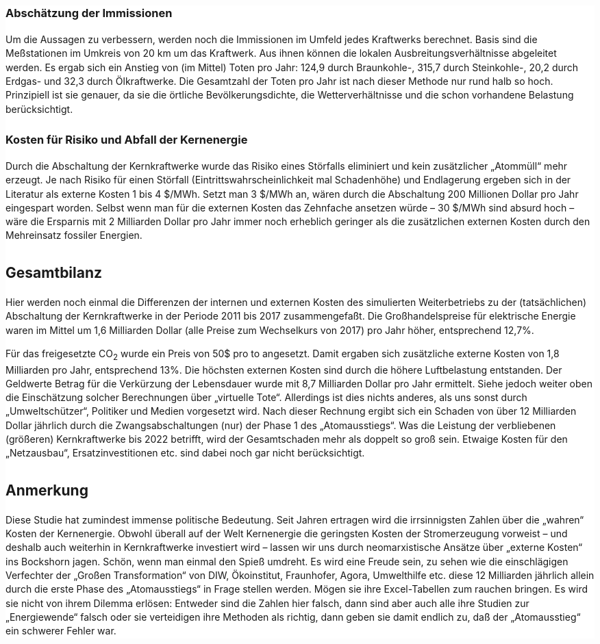 
### Abschätzung der Immissionen

Um die Aussagen zu verbessern, werden noch die Immissionen im Umfeld jedes Kraftwerks berechnet. Basis sind die Meßstationen im Umkreis von 20 km um das Kraftwerk. Aus ihnen können die lokalen Ausbreitungsverhältnisse abgeleitet werden. Es ergab sich ein Anstieg von (im Mittel) Toten pro Jahr: 124,9 durch Braunkohle-, 315,7 durch Steinkohle-, 20,2 durch Erdgas- und 32,3 durch Ölkraftwerke. Die Gesamtzahl der Toten pro Jahr ist nach dieser Methode nur rund halb so hoch. Prinzipiell ist sie genauer, da sie die örtliche Bevölkerungsdichte, die Wetterverhältnisse und die schon vorhandene Belastung berücksichtigt.


### Kosten für Risiko und Abfall der Kernenergie

Durch die Abschaltung der Kernkraftwerke wurde das Risiko eines Störfalls eliminiert und kein zusätzlicher „Atommüll“ mehr erzeugt. Je nach Risiko für einen Störfall (Eintrittswahrscheinlichkeit mal Schadenhöhe) und Endlagerung ergeben sich in der Literatur als externe Kosten 1 bis 4 $/MWh. Setzt man 3 $/MWh an, wären durch die Abschaltung 200 Millionen Dollar pro Jahr eingespart worden. Selbst wenn man für die externen Kosten das Zehnfache ansetzen würde – 30 $/MWh sind absurd hoch – wäre die Ersparnis mit 2 Milliarden Dollar pro Jahr immer noch erheblich geringer als die zusätzlichen externen Kosten durch den Mehreinsatz fossiler Energien.


## Gesamtbilanz

Hier werden noch einmal die Differenzen der internen und externen Kosten des simulierten Weiterbetriebs zu der (tatsächlichen) Abschaltung der Kernkraftwerke in der Periode 2011 bis 2017 zusammengefaßt. Die Großhandelspreise für elektrische Energie waren im Mittel um 1,6 Milliarden Dollar (alle Preise zum Wechselkurs von 2017) pro Jahr höher, entsprechend 12,7%.

Für das freigesetzte CO<sub>2</sub>&nbsp;wurde ein Preis von 50$ pro to angesetzt. Damit ergaben sich zusätzliche externe Kosten von 1,8 Milliarden pro Jahr, entsprechend 13%. Die höchsten externen Kosten sind durch die höhere Luftbelastung entstanden. Der Geldwerte Betrag für die Verkürzung der Lebensdauer wurde mit 8,7 Milliarden Dollar pro Jahr ermittelt. Siehe jedoch weiter oben die Einschätzung solcher Berechnungen über „virtuelle Tote“. Allerdings ist dies nichts anderes, als uns sonst durch „Umweltschützer“, Politiker und Medien vorgesetzt wird. Nach dieser Rechnung ergibt sich ein Schaden von über 12 Milliarden Dollar jährlich durch die Zwangsabschaltungen (nur) der Phase 1 des „Atomausstiegs“. Was die Leistung der verbliebenen (größeren) Kernkraftwerke bis 2022 betrifft, wird der Gesamtschaden mehr als doppelt so groß sein. Etwaige Kosten für den „Netzausbau“, Ersatzinvestitionen etc. sind dabei noch gar nicht berücksichtigt.


## Anmerkung

Diese Studie hat zumindest immense politische Bedeutung. Seit Jahren ertragen wird die irrsinnigsten Zahlen über die „wahren“ Kosten der Kernenergie. Obwohl überall auf der Welt Kernenergie die geringsten Kosten der Stromerzeugung vorweist – und deshalb auch weiterhin in Kernkraftwerke investiert wird – lassen wir uns durch neomarxistische Ansätze über „externe Kosten“ ins Bockshorn jagen. Schön, wenn man einmal den Spieß umdreht. Es wird eine Freude sein, zu sehen wie die einschlägigen Verfechter der „Großen Transformation“ von DIW, Ökoinstitut, Fraunhofer, Agora, Umwelthilfe etc. diese 12 Milliarden jährlich allein durch die erste Phase des „Atomausstiegs“ in Frage stellen werden. Mögen sie ihre Excel-Tabellen zum rauchen bringen. Es wird sie nicht von ihrem Dilemma erlösen: Entweder sind die Zahlen hier falsch, dann sind aber auch alle ihre Studien zur „Energiewende“ falsch oder sie verteidigen ihre Methoden als richtig, dann geben sie damit endlich zu, daß der „Atomausstieg“ ein schwerer Fehler war.

